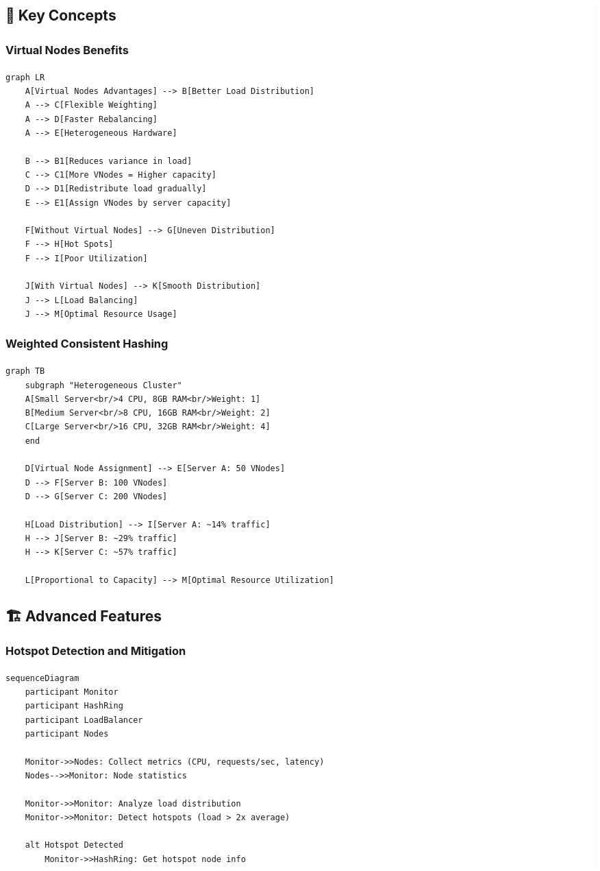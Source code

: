 ## 🔑 Key Concepts

### Virtual Nodes Benefits
```mermaid
graph LR
    A[Virtual Nodes Advantages] --> B[Better Load Distribution]
    A --> C[Flexible Weighting]
    A --> D[Faster Rebalancing]
    A --> E[Heterogeneous Hardware]
    
    B --> B1[Reduces variance in load]
    C --> C1[More VNodes = Higher capacity]
    D --> D1[Redistribute load gradually]
    E --> E1[Assign VNodes by server capacity]
    
    F[Without Virtual Nodes] --> G[Uneven Distribution]
    F --> H[Hot Spots]
    F --> I[Poor Utilization]
    
    J[With Virtual Nodes] --> K[Smooth Distribution]
    J --> L[Load Balancing]
    J --> M[Optimal Resource Usage]
```

### Weighted Consistent Hashing
```mermaid
graph TB
    subgraph "Heterogeneous Cluster"
    A[Small Server<br/>4 CPU, 8GB RAM<br/>Weight: 1]
    B[Medium Server<br/>8 CPU, 16GB RAM<br/>Weight: 2]
    C[Large Server<br/>16 CPU, 32GB RAM<br/>Weight: 4]
    end
    
    D[Virtual Node Assignment] --> E[Server A: 50 VNodes]
    D --> F[Server B: 100 VNodes]
    D --> G[Server C: 200 VNodes]
    
    H[Load Distribution] --> I[Server A: ~14% traffic]
    H --> J[Server B: ~29% traffic]
    H --> K[Server C: ~57% traffic]
    
    L[Proportional to Capacity] --> M[Optimal Resource Utilization]
```

## 🏗️ Advanced Features

### Hotspot Detection and Mitigation
```mermaid
sequenceDiagram
    participant Monitor
    participant HashRing
    participant LoadBalancer
    participant Nodes
    
    Monitor->>Nodes: Collect metrics (CPU, requests/sec, latency)
    Nodes-->>Monitor: Node statistics
    
    Monitor->>Monitor: Analyze load distribution
    Monitor->>Monitor: Detect hotspots (load > 2x average)
    
    alt Hotspot Detected
        Monitor->>HashRing: Get hotspot node info
```